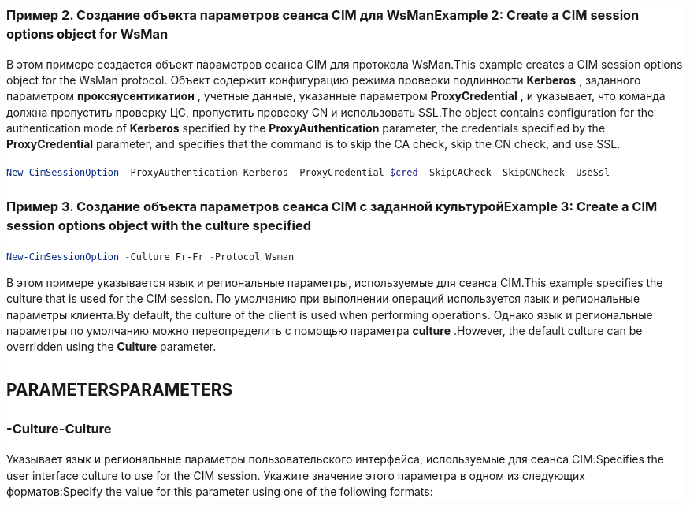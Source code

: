 ### <span data-ttu-id="27a8a-119">Пример 2. Создание объекта параметров сеанса CIM для WsMan</span><span class="sxs-lookup"><span data-stu-id="27a8a-119">Example 2: Create a CIM session options object for WsMan</span></span>

<span data-ttu-id="27a8a-120">В этом примере создается объект параметров сеанса CIM для протокола WsMan.</span><span class="sxs-lookup"><span data-stu-id="27a8a-120">This example creates a CIM session options object for the WsMan protocol.</span></span> <span data-ttu-id="27a8a-121">Объект содержит конфигурацию режима проверки подлинности **Kerberos** , заданного параметром **проксяусентикатион** , учетные данные, указанные параметром **ProxyCredential** , и указывает, что команда должна пропустить проверку ЦС, пропустить проверку CN и использовать SSL.</span><span class="sxs-lookup"><span data-stu-id="27a8a-121">The object contains configuration for the authentication mode of **Kerberos** specified by the **ProxyAuthentication** parameter, the credentials specified by the **ProxyCredential** parameter, and specifies that the command is to skip the CA check, skip the CN check, and use SSL.</span></span>

```powershell
New-CimSessionOption -ProxyAuthentication Kerberos -ProxyCredential $cred -SkipCACheck -SkipCNCheck -UseSsl
```

### <span data-ttu-id="27a8a-122">Пример 3. Создание объекта параметров сеанса CIM с заданной культурой</span><span class="sxs-lookup"><span data-stu-id="27a8a-122">Example 3: Create a CIM session options object with the culture specified</span></span>

```powershell
New-CimSessionOption -Culture Fr-Fr -Protocol Wsman
```

<span data-ttu-id="27a8a-123">В этом примере указывается язык и региональные параметры, используемые для сеанса CIM.</span><span class="sxs-lookup"><span data-stu-id="27a8a-123">This example specifies the culture that is used for the CIM session.</span></span> <span data-ttu-id="27a8a-124">По умолчанию при выполнении операций используется язык и региональные параметры клиента.</span><span class="sxs-lookup"><span data-stu-id="27a8a-124">By default, the culture of the client is used when performing operations.</span></span> <span data-ttu-id="27a8a-125">Однако язык и региональные параметры по умолчанию можно переопределить с помощью параметра **culture** .</span><span class="sxs-lookup"><span data-stu-id="27a8a-125">However, the default culture can be overridden using the **Culture** parameter.</span></span>

## <span data-ttu-id="27a8a-126">PARAMETERS</span><span class="sxs-lookup"><span data-stu-id="27a8a-126">PARAMETERS</span></span>

### <span data-ttu-id="27a8a-127">-Culture</span><span class="sxs-lookup"><span data-stu-id="27a8a-127">-Culture</span></span>

<span data-ttu-id="27a8a-128">Указывает язык и региональные параметры пользовательского интерфейса, используемые для сеанса CIM.</span><span class="sxs-lookup"><span data-stu-id="27a8a-128">Specifies the user interface culture to use for the CIM session.</span></span> <span data-ttu-id="27a8a-129">Укажите значение этого параметра в одном из следующих форматов:</span><span class="sxs-lookup"><span data-stu-id="27a8a-129">Specify the value for this parameter using one of the following formats:</span></span>

